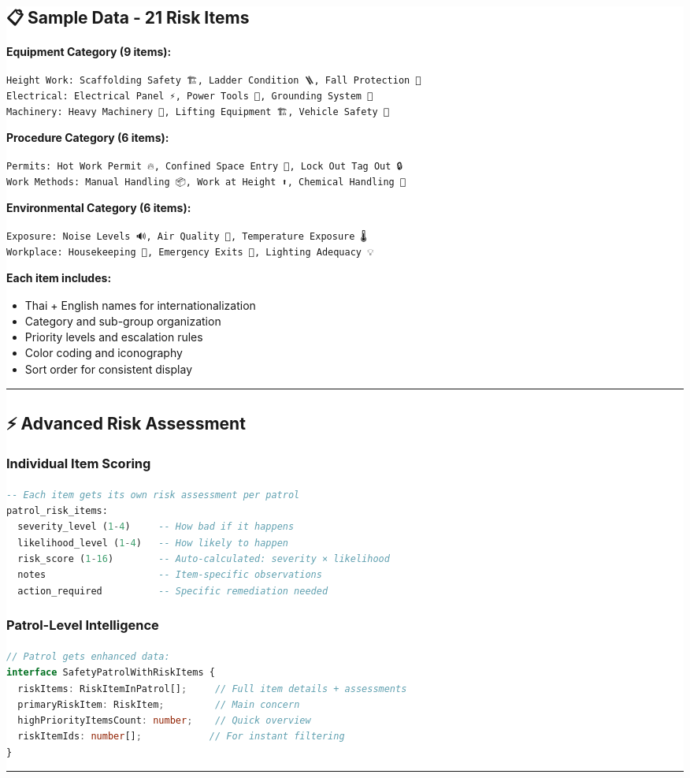 
## **📋 Sample Data - 21 Risk Items**

**Equipment Category (9 items):**
```
Height Work: Scaffolding Safety 🏗️, Ladder Condition 🪜, Fall Protection 🦺
Electrical: Electrical Panel ⚡, Power Tools 🔌, Grounding System 🔗  
Machinery: Heavy Machinery 🚜, Lifting Equipment 🏗️, Vehicle Safety 🚗
```

**Procedure Category (6 items):**
```
Permits: Hot Work Permit 🔥, Confined Space Entry 🚪, Lock Out Tag Out 🔒
Work Methods: Manual Handling 📦, Work at Height ⬆️, Chemical Handling 🧪
```

**Environmental Category (6 items):**
```
Exposure: Noise Levels 🔊, Air Quality 💨, Temperature Exposure 🌡️
Workplace: Housekeeping 🧹, Emergency Exits 🚪, Lighting Adequacy 💡
```

**Each item includes:**
- Thai + English names for internationalization
- Category and sub-group organization
- Priority levels and escalation rules
- Color coding and iconography
- Sort order for consistent display

---

## **⚡ Advanced Risk Assessment**

### **Individual Item Scoring**
```sql
-- Each item gets its own risk assessment per patrol
patrol_risk_items:
  severity_level (1-4)     -- How bad if it happens
  likelihood_level (1-4)   -- How likely to happen  
  risk_score (1-16)        -- Auto-calculated: severity × likelihood
  notes                    -- Item-specific observations
  action_required          -- Specific remediation needed
```

### **Patrol-Level Intelligence**
```typescript
// Patrol gets enhanced data:
interface SafetyPatrolWithRiskItems {
  riskItems: RiskItemInPatrol[];     // Full item details + assessments
  primaryRiskItem: RiskItem;         // Main concern
  highPriorityItemsCount: number;    // Quick overview
  riskItemIds: number[];            // For instant filtering
}
```

---